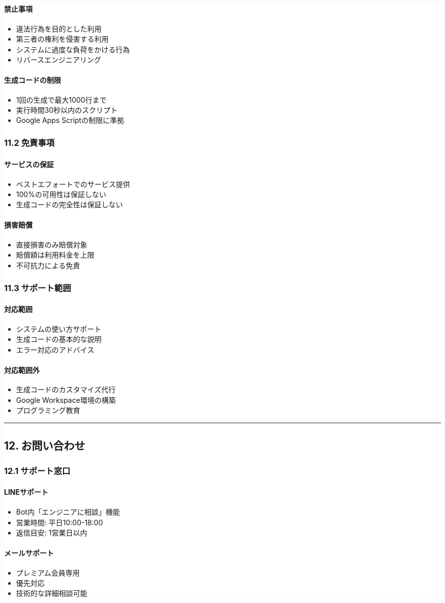 #### 禁止事項
- 違法行為を目的とした利用
- 第三者の権利を侵害する利用
- システムに過度な負荷をかける行為
- リバースエンジニアリング

#### 生成コードの制限
- 1回の生成で最大1000行まで
- 実行時間30秒以内のスクリプト
- Google Apps Scriptの制限に準拠

### 11.2 免責事項

#### サービスの保証
- ベストエフォートでのサービス提供
- 100%の可用性は保証しない
- 生成コードの完全性は保証しない

#### 損害賠償
- 直接損害のみ賠償対象
- 賠償額は利用料金を上限
- 不可抗力による免責

### 11.3 サポート範囲

#### 対応範囲
- システムの使い方サポート
- 生成コードの基本的な説明
- エラー対応のアドバイス

#### 対応範囲外
- 生成コードのカスタマイズ代行
- Google Workspace環境の構築
- プログラミング教育

---

## 12. お問い合わせ

### 12.1 サポート窓口

#### LINEサポート
- Bot内「エンジニアに相談」機能
- 営業時間: 平日10:00-18:00
- 返信目安: 1営業日以内

#### メールサポート
- プレミアム会員専用
- 優先対応
- 技術的な詳細相談可能
